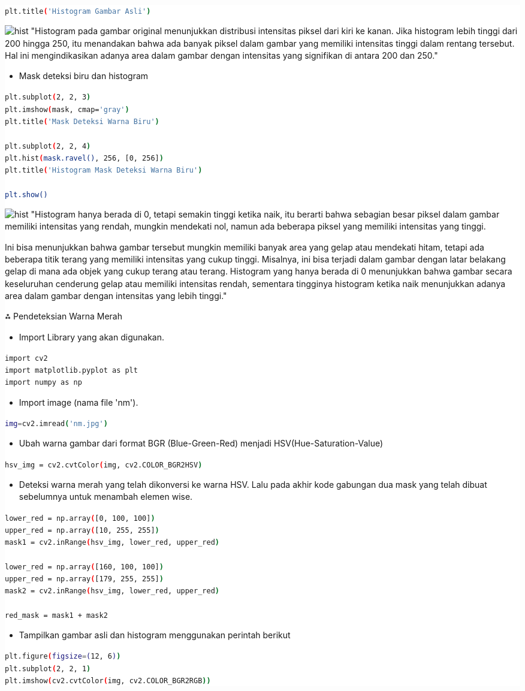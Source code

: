```bash
plt.title('Histogram Gambar Asli')
```
![hist](https://github.com/angelnatassya/pcd_uts/blob/main/histogramasli.png)
"Histogram pada gambar original menunjukkan distribusi intensitas piksel dari kiri ke kanan. Jika histogram lebih tinggi dari 200 hingga 250, itu menandakan bahwa ada banyak piksel dalam gambar yang memiliki intensitas tinggi dalam rentang tersebut. Hal ini mengindikasikan adanya area dalam gambar dengan intensitas yang signifikan di antara 200 dan 250."
- Mask deteksi biru dan histogram
```bash
plt.subplot(2, 2, 3)
plt.imshow(mask, cmap='gray')
plt.title('Mask Deteksi Warna Biru')

plt.subplot(2, 2, 4)
plt.hist(mask.ravel(), 256, [0, 256])
plt.title('Histogram Mask Deteksi Warna Biru')

plt.show()
```
![hist](https://github.com/angelnatassya/pcd_uts/blob/main/histoblue.png)
"Histogram hanya berada di 0, tetapi semakin tinggi ketika naik, itu berarti bahwa sebagian besar piksel dalam gambar memiliki intensitas yang rendah, mungkin mendekati nol, namun ada beberapa piksel yang memiliki intensitas yang tinggi.

Ini bisa menunjukkan bahwa gambar tersebut mungkin memiliki banyak area yang gelap atau mendekati hitam, tetapi ada beberapa titik terang yang memiliki intensitas yang cukup tinggi. Misalnya, ini bisa terjadi dalam gambar dengan latar belakang gelap di mana ada objek yang cukup terang atau terang. Histogram yang hanya berada di 0 menunjukkan bahwa gambar secara keseluruhan cenderung gelap atau memiliki intensitas rendah, sementara tingginya histogram ketika naik menunjukkan adanya area dalam gambar dengan intensitas yang lebih tinggi."


⁂ Pendeteksian Warna Merah
- Import Library yang akan digunakan.
```bash
import cv2
import matplotlib.pyplot as plt
import numpy as np
```
- Import image (nama file 'nm').
```bash
img=cv2.imread('nm.jpg')
```
- Ubah warna gambar dari format BGR (Blue-Green-Red) menjadi HSV(Hue-Saturation-Value)
```bash
hsv_img = cv2.cvtColor(img, cv2.COLOR_BGR2HSV)
```
- Deteksi warna merah yang telah dikonversi ke warna HSV. Lalu pada akhir kode gabungan dua mask yang telah dibuat sebelumnya untuk menambah elemen wise.
```bash
lower_red = np.array([0, 100, 100])
upper_red = np.array([10, 255, 255])
mask1 = cv2.inRange(hsv_img, lower_red, upper_red)

lower_red = np.array([160, 100, 100])
upper_red = np.array([179, 255, 255])
mask2 = cv2.inRange(hsv_img, lower_red, upper_red)

red_mask = mask1 + mask2
```
- Tampilkan gambar asli dan histogram menggunakan perintah berikut
```bash
plt.figure(figsize=(12, 6))
plt.subplot(2, 2, 1)
plt.imshow(cv2.cvtColor(img, cv2.COLOR_BGR2RGB))
```